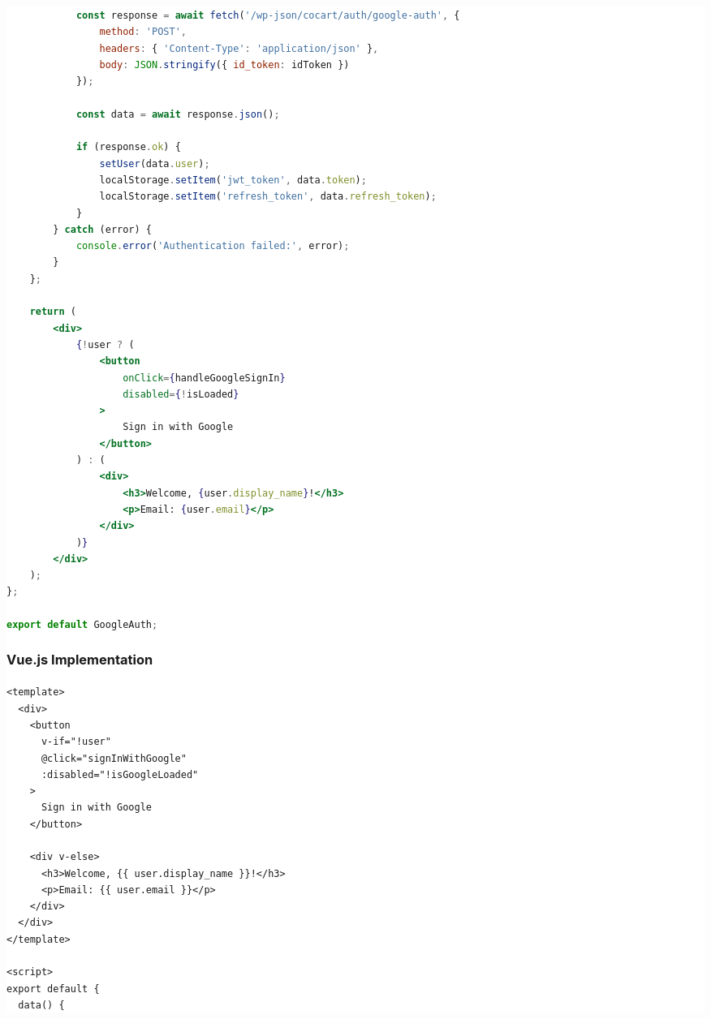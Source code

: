 ```jsx
            const response = await fetch('/wp-json/cocart/auth/google-auth', {
                method: 'POST',
                headers: { 'Content-Type': 'application/json' },
                body: JSON.stringify({ id_token: idToken })
            });

            const data = await response.json();
            
            if (response.ok) {
                setUser(data.user);
                localStorage.setItem('jwt_token', data.token);
                localStorage.setItem('refresh_token', data.refresh_token);
            }
        } catch (error) {
            console.error('Authentication failed:', error);
        }
    };

    return (
        <div>
            {!user ? (
                <button 
                    onClick={handleGoogleSignIn}
                    disabled={!isLoaded}
                >
                    Sign in with Google
                </button>
            ) : (
                <div>
                    <h3>Welcome, {user.display_name}!</h3>
                    <p>Email: {user.email}</p>
                </div>
            )}
        </div>
    );
};

export default GoogleAuth;
```

### Vue.js Implementation

```vue
<template>
  <div>
    <button 
      v-if="!user"
      @click="signInWithGoogle"
      :disabled="!isGoogleLoaded"
    >
      Sign in with Google
    </button>
    
    <div v-else>
      <h3>Welcome, {{ user.display_name }}!</h3>
      <p>Email: {{ user.email }}</p>
    </div>
  </div>
</template>

<script>
export default {
  data() {
```